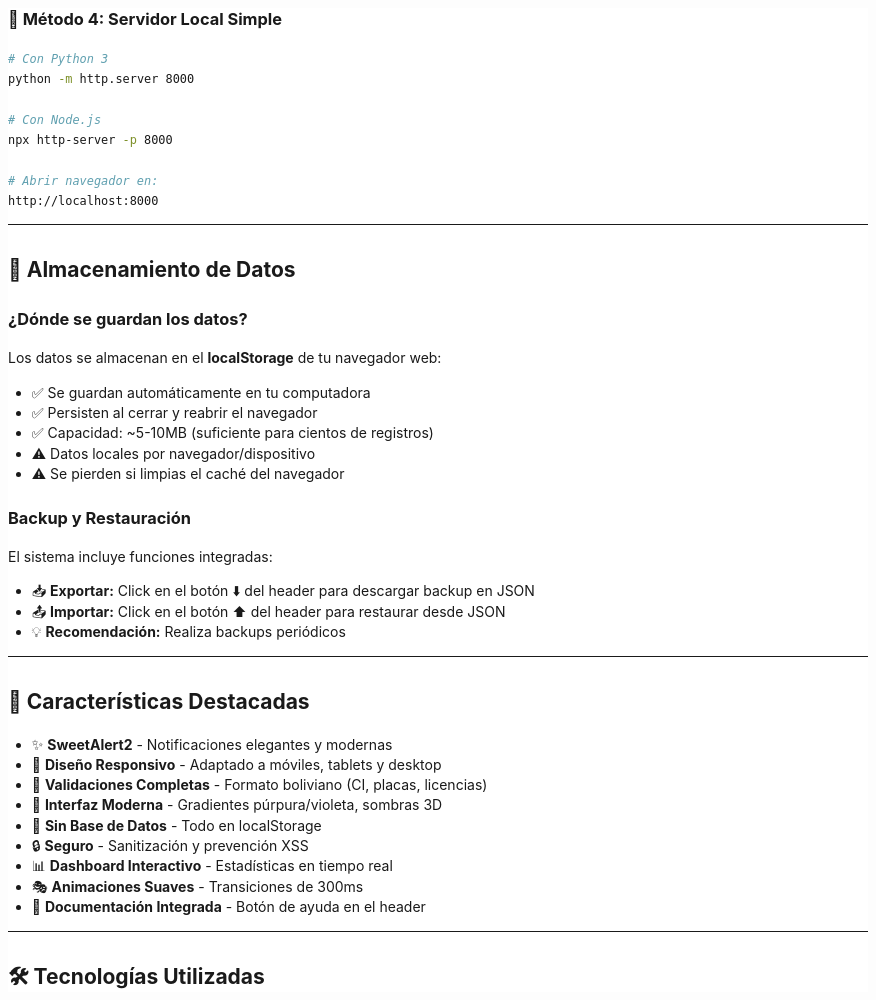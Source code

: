 ### 🐍 **Método 4: Servidor Local Simple**

```bash
# Con Python 3
python -m http.server 8000

# Con Node.js
npx http-server -p 8000

# Abrir navegador en:
http://localhost:8000
```

---

## 💾 Almacenamiento de Datos

### **¿Dónde se guardan los datos?**

Los datos se almacenan en el **localStorage** de tu navegador web:

- ✅ Se guardan automáticamente en tu computadora
- ✅ Persisten al cerrar y reabrir el navegador
- ✅ Capacidad: ~5-10MB (suficiente para cientos de registros)
- ⚠️ Datos locales por navegador/dispositivo
- ⚠️ Se pierden si limpias el caché del navegador

### **Backup y Restauración**

El sistema incluye funciones integradas:

- 📥 **Exportar:** Click en el botón ⬇️ del header para descargar backup en JSON
- 📤 **Importar:** Click en el botón ⬆️ del header para restaurar desde JSON
- 💡 **Recomendación:** Realiza backups periódicos

---

## 🎨 Características Destacadas

- ✨ **SweetAlert2** - Notificaciones elegantes y modernas
- 📱 **Diseño Responsivo** - Adaptado a móviles, tablets y desktop
- 🎯 **Validaciones Completas** - Formato boliviano (CI, placas, licencias)
- 🎨 **Interfaz Moderna** - Gradientes púrpura/violeta, sombras 3D
- 💾 **Sin Base de Datos** - Todo en localStorage
- 🔒 **Seguro** - Sanitización y prevención XSS
- 📊 **Dashboard Interactivo** - Estadísticas en tiempo real
- 🎭 **Animaciones Suaves** - Transiciones de 300ms
- 📖 **Documentación Integrada** - Botón de ayuda en el header

---

## 🛠️ Tecnologías Utilizadas
